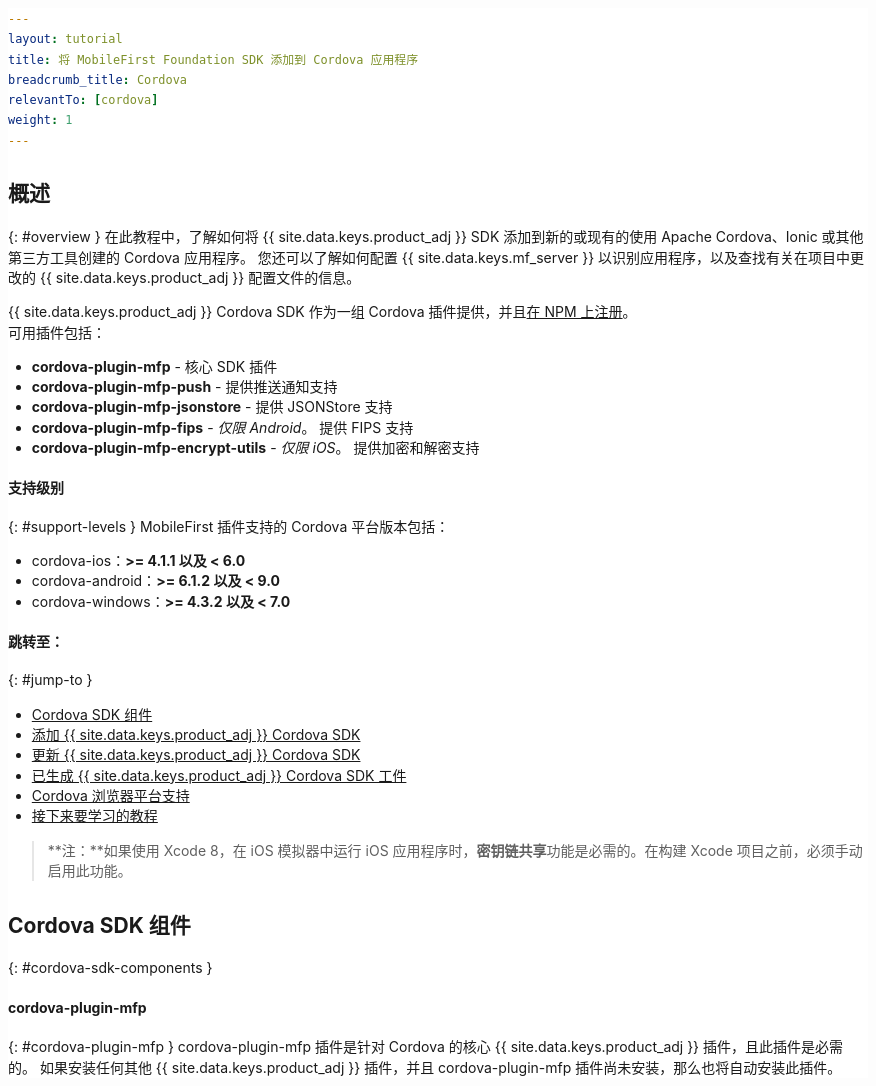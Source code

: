 ```yaml
---
layout: tutorial
title: 将 MobileFirst Foundation SDK 添加到 Cordova 应用程序
breadcrumb_title: Cordova
relevantTo: [cordova]
weight: 1
---
```


## 概述
{: #overview }
在此教程中，了解如何将 {{ site.data.keys.product_adj }} SDK 添加到新的或现有的使用 Apache Cordova、Ionic 或其他第三方工具创建的 Cordova 应用程序。 您还可以了解如何配置 {{ site.data.keys.mf_server }} 以识别应用程序，以及查找有关在项目中更改的 {{ site.data.keys.product_adj }} 配置文件的信息。

{{ site.data.keys.product_adj }} Cordova SDK 作为一组 Cordova 插件提供，并且[在 NPM 上注册](https://www.npmjs.com/package/cordova-plugin-mfp)。  
可用插件包括：

* **cordova-plugin-mfp** - 核心 SDK 插件
* **cordova-plugin-mfp-push** - 提供推送通知支持
* **cordova-plugin-mfp-jsonstore** - 提供 JSONStore 支持
* **cordova-plugin-mfp-fips** - *仅限 Android*。 提供 FIPS 支持
* **cordova-plugin-mfp-encrypt-utils** - *仅限 iOS*。 提供加密和解密支持

#### 支持级别
{: #support-levels }
MobileFirst 插件支持的 Cordova 平台版本包括：

* cordova-ios：**>= 4.1.1 以及 < 6.0**
* cordova-android：**>= 6.1.2 以及 < 9.0**
* cordova-windows：**>= 4.3.2 以及 < 7.0**

#### 跳转至：
{: #jump-to }
- [Cordova SDK 组件](#cordova-sdk-components)
- [添加 {{ site.data.keys.product_adj }} Cordova SDK](#adding-the-mobilefirst-cordova-sdk)
- [更新 {{ site.data.keys.product_adj }} Cordova SDK](#updating-the-mobilefirst-cordova-sdk)
- [已生成 {{ site.data.keys.product_adj }} Cordova SDK 工件](#generated-mobilefirst-cordova-sdk-artifacts)
- [Cordova 浏览器平台支持](#cordova-browser-platform)
- [接下来要学习的教程](#tutorials-to-follow-next)

> **注：**如果使用 Xcode 8，在 iOS 模拟器中运行 iOS 应用程序时，**密钥链共享**功能是必需的。在构建 Xcode 项目之前，必须手动启用此功能。

## Cordova SDK 组件
{: #cordova-sdk-components }
#### cordova-plugin-mfp
{: #cordova-plugin-mfp }
cordova-plugin-mfp 插件是针对 Cordova 的核心 {{ site.data.keys.product_adj }} 插件，且此插件是必需的。 如果安装任何其他 {{ site.data.keys.product_adj }} 插件，并且 cordova-plugin-mfp 插件尚未安装，那么也将自动安装此插件。
